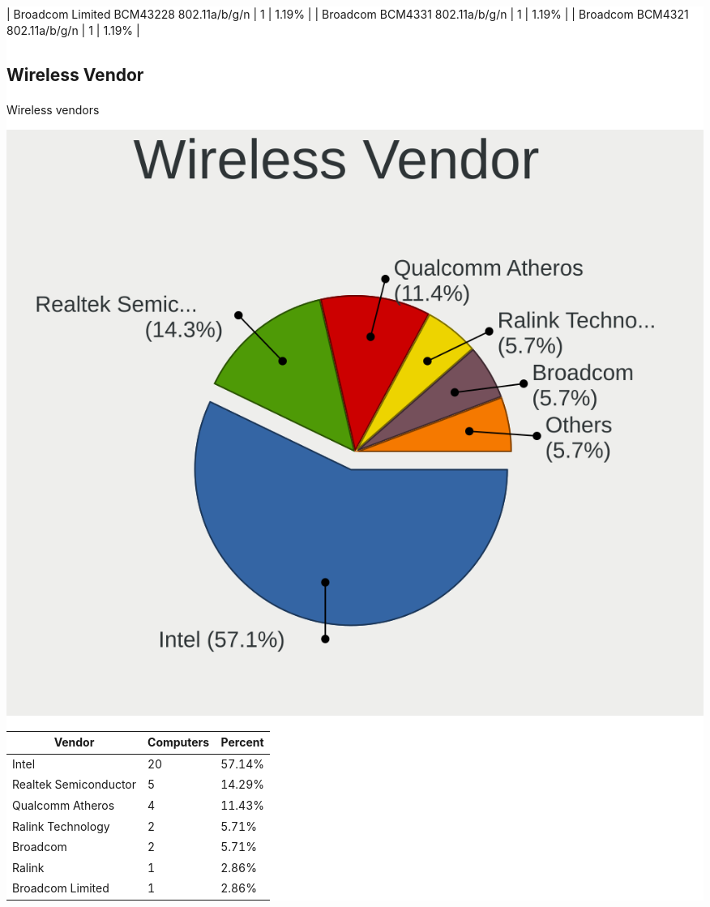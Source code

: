 | Broadcom Limited BCM43228 802.11a/b/g/n                           | 1         | 1.19%   |
| Broadcom BCM4331 802.11a/b/g/n                                    | 1         | 1.19%   |
| Broadcom BCM4321 802.11a/b/g/n                                    | 1         | 1.19%   |

Wireless Vendor
---------------

Wireless vendors

![Wireless Vendor](./All/images/pie_chart/net_wireless_vendor.svg)


| Vendor                | Computers | Percent |
|-----------------------|-----------|---------|
| Intel                 | 20        | 57.14%  |
| Realtek Semiconductor | 5         | 14.29%  |
| Qualcomm Atheros      | 4         | 11.43%  |
| Ralink Technology     | 2         | 5.71%   |
| Broadcom              | 2         | 5.71%   |
| Ralink                | 1         | 2.86%   |
| Broadcom Limited      | 1         | 2.86%   |
